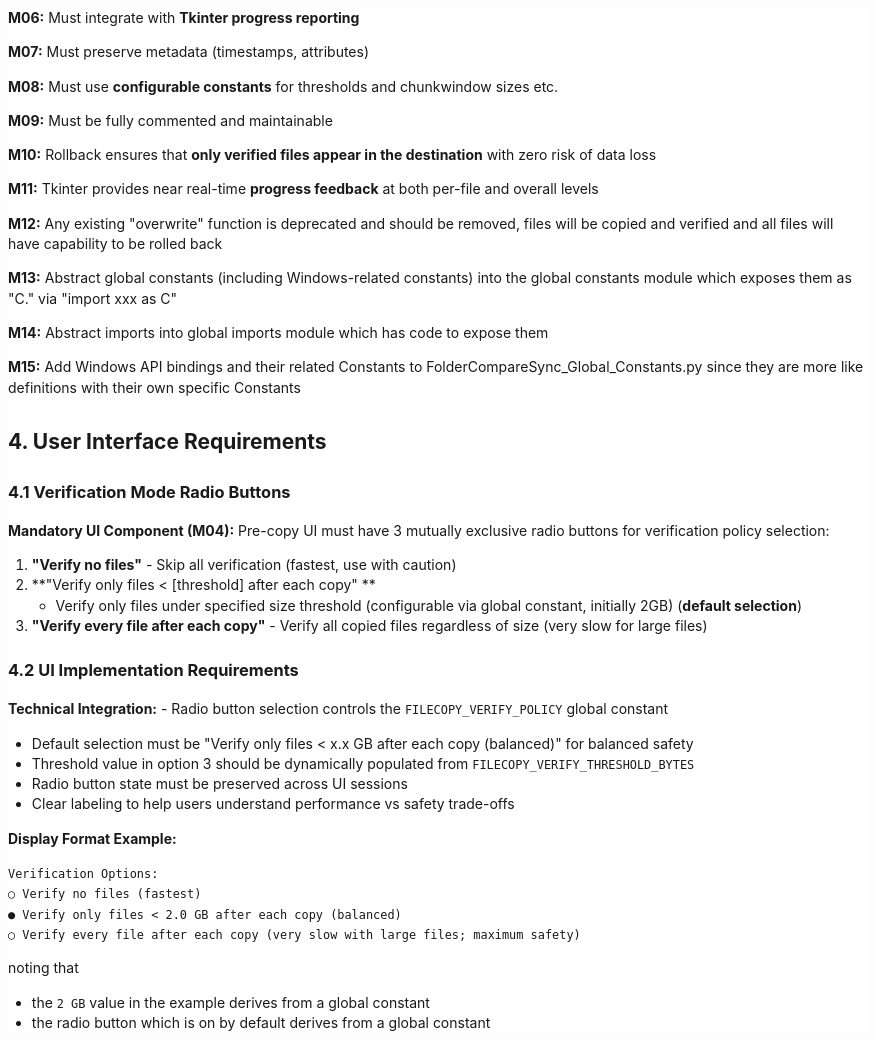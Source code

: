**M06:** Must integrate with **Tkinter progress reporting**

**M07:** Must preserve metadata (timestamps, attributes)

**M08:** Must use **configurable constants** for thresholds and chunkwindow sizes etc.

**M09:** Must be fully commented and maintainable

**M10:** Rollback ensures that **only verified files appear in the destination** with zero risk of data loss

**M11:** Tkinter provides near real-time **progress feedback** at both per-file and overall levels

**M12:** Any existing "overwrite" function is deprecated and should be removed, files will be copied and verified and all files will have capability to be rolled back

**M13:** Abstract global constants (including Windows-related constants) into the global constants module which exposes them as "C." via "import xxx as C"

**M14:** Abstract imports into global imports module which has code to expose them

**M15:** Add Windows API bindings and their related Constants to FolderCompareSync_Global_Constants.py since they are more like definitions with their own specific Constants

## 4. User Interface Requirements

### 4.1 Verification Mode Radio Buttons

**Mandatory UI Component (M04):** Pre-copy UI must have 3 mutually exclusive radio buttons for verification policy selection:
1. **"Verify no files"** - Skip all verification (fastest, use with caution)
2. **"Verify only files < [threshold] after each copy" **
   - Verify only files under specified size threshold (configurable via global constant, initially 2GB) (**default selection**)
3. **"Verify every file after each copy"** - Verify all copied files regardless of size (very slow for large files)

### 4.2 UI Implementation Requirements

**Technical Integration:** - Radio button selection controls the `FILECOPY_VERIFY_POLICY` global constant
   - Default selection must be "Verify only files < x.x GB after each copy (balanced)" for balanced safety
   - Threshold value in option 3 should be dynamically populated from `FILECOPY_VERIFY_THRESHOLD_BYTES`
   - Radio button state must be preserved across UI sessions
   - Clear labeling to help users understand performance vs safety trade-offs
   
**Display Format Example:**
```
Verification Options:
○ Verify no files (fastest)
● Verify only files < 2.0 GB after each copy (balanced)
○ Verify every file after each copy (very slow with large files; maximum safety) 
```
noting that
   - the `2 GB` value in the example derives from a global constant
   - the radio button which is on by default derives from a global constant
   